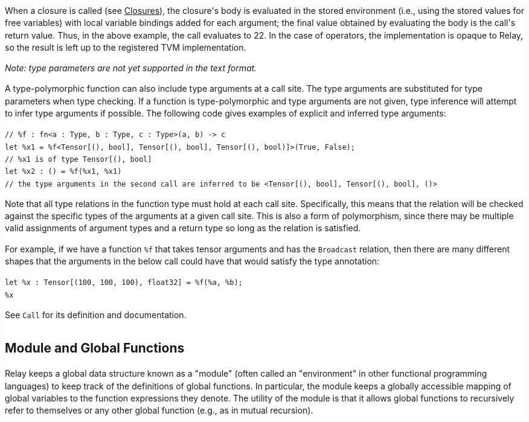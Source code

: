 When a closure is called (see [Closures](#closures)), the closure\'s
body is evaluated in the stored environment (i.e., using the stored
values for free variables) with local variable bindings added for each
argument; the final value obtained by evaluating the body is the call\'s
return value. Thus, in the above example, the call evaluates to 22. In
the case of operators, the implementation is opaque to Relay, so the
result is left up to the registered TVM implementation.

*Note: type parameters are not yet supported in the text format.*

A type-polymorphic function can also include type arguments at a call
site. The type arguments are substituted for type parameters when type
checking. If a function is type-polymorphic and type arguments are not
given, type inference will attempt to infer type arguments if possible.
The following code gives examples of explicit and inferred type
arguments:

```
// %f : fn<a : Type, b : Type, c : Type>(a, b) -> c
let %x1 = %f<Tensor[(), bool], Tensor[(), bool], Tensor[(), bool)]>(True, False);
// %x1 is of type Tensor[(), bool]
let %x2 : () = %f(%x1, %x1)
// the type arguments in the second call are inferred to be <Tensor[(), bool], Tensor[(), bool], ()>
```

Note that all type relations in the function type must hold at each call
site. Specifically, this means that the relation will be checked against
the specific types of the arguments at a given call site. This is also a
form of polymorphism, since there may be multiple valid assignments of
argument types and a return type so long as the relation is satisfied.

For example, if we have a function `%f` that takes tensor arguments and
has the `Broadcast` relation, then there are many different shapes that
the arguments in the below call could have that would satisfy the type
annotation:

```
let %x : Tensor[(100, 100, 100), float32] = %f(%a, %b);
%x
```

See `Call` for its
definition and documentation.

## Module and Global Functions

Relay keeps a global data structure known as a \"module\" (often called
an \"environment\" in other functional programming languages) to keep
track of the definitions of global functions. In particular, the module
keeps a globally accessible mapping of global variables to the function
expressions they denote. The utility of the module is that it allows
global functions to recursively refer to themselves or any other global
function (e.g., as in mutual recursion).
